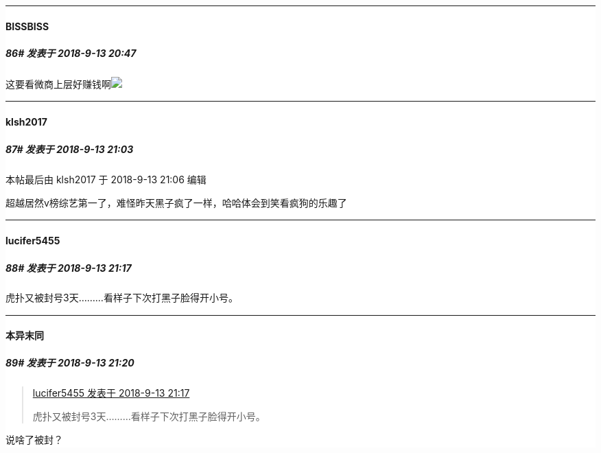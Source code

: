 




*****

####  BISSBISS  
##### 86#       发表于 2018-9-13 20:47




这要看微商上层好赚钱啊<img src="https://static.saraba1st.com/image/smiley/face2017/067.png" referrerpolicy="no-referrer">







*****

####  klsh2017  
##### 87#       发表于 2018-9-13 21:03



 本帖最后由 klsh2017 于 2018-9-13 21:06 编辑 

超越居然v榜综艺第一了，难怪昨天黑子疯了一样，哈哈体会到笑看疯狗的乐趣了







*****

####  lucifer5455  
##### 88#       发表于 2018-9-13 21:17




虎扑又被封号3天………看样子下次打黑子脸得开小号。







*****

####  本异末同  
##### 89#       发表于 2018-9-13 21:20



<blockquote><a href="httphttps://bbs.saraba1st.com/2b/forum.php?mod=redirect&amp;goto=findpost&amp;pid=40947946&amp;ptid=1753169" target="_blank">lucifer5455 发表于 2018-9-13 21:17</a>

虎扑又被封号3天………看样子下次打黑子脸得开小号。</blockquote>
说啥了被封？

